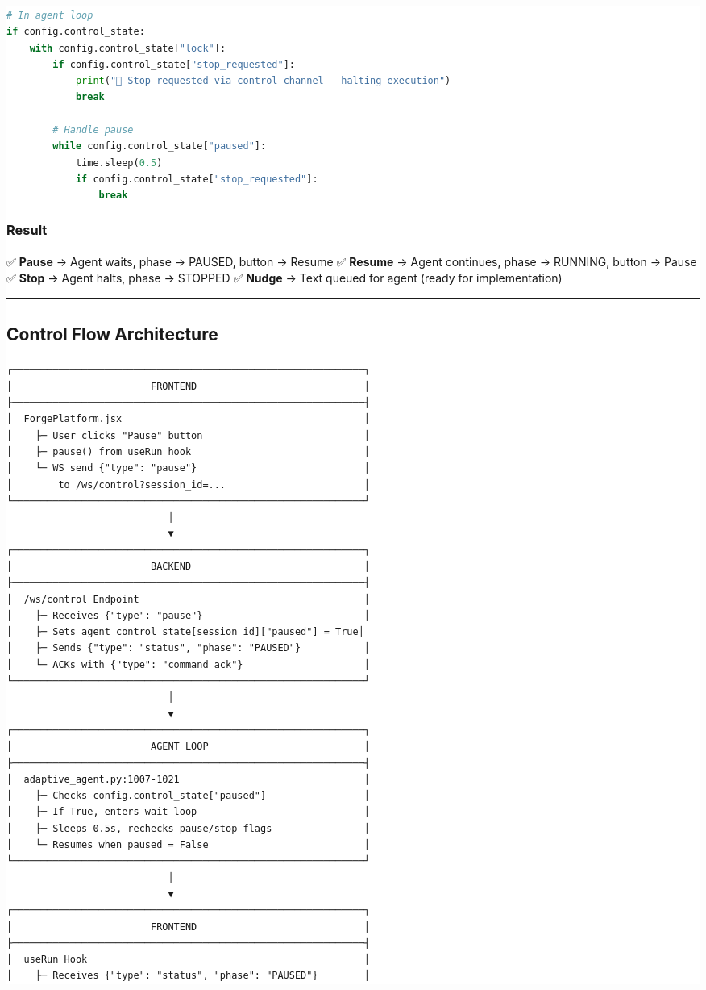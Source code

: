 ```python
# In agent loop
if config.control_state:
    with config.control_state["lock"]:
        if config.control_state["stop_requested"]:
            print("🛑 Stop requested via control channel - halting execution")
            break

        # Handle pause
        while config.control_state["paused"]:
            time.sleep(0.5)
            if config.control_state["stop_requested"]:
                break
```

### Result
✅ **Pause** → Agent waits, phase → PAUSED, button → Resume
✅ **Resume** → Agent continues, phase → RUNNING, button → Pause
✅ **Stop** → Agent halts, phase → STOPPED
✅ **Nudge** → Text queued for agent (ready for implementation)

---

## Control Flow Architecture

```
┌─────────────────────────────────────────────────────────────┐
│                        FRONTEND                             │
├─────────────────────────────────────────────────────────────┤
│  ForgePlatform.jsx                                          │
│    ├─ User clicks "Pause" button                            │
│    ├─ pause() from useRun hook                              │
│    └─ WS send {"type": "pause"}                             │
│        to /ws/control?session_id=...                        │
└─────────────────────────────────────────────────────────────┘
                            │
                            ▼
┌─────────────────────────────────────────────────────────────┐
│                        BACKEND                              │
├─────────────────────────────────────────────────────────────┤
│  /ws/control Endpoint                                       │
│    ├─ Receives {"type": "pause"}                            │
│    ├─ Sets agent_control_state[session_id]["paused"] = True│
│    ├─ Sends {"type": "status", "phase": "PAUSED"}           │
│    └─ ACKs with {"type": "command_ack"}                     │
└─────────────────────────────────────────────────────────────┘
                            │
                            ▼
┌─────────────────────────────────────────────────────────────┐
│                        AGENT LOOP                           │
├─────────────────────────────────────────────────────────────┤
│  adaptive_agent.py:1007-1021                                │
│    ├─ Checks config.control_state["paused"]                 │
│    ├─ If True, enters wait loop                             │
│    ├─ Sleeps 0.5s, rechecks pause/stop flags                │
│    └─ Resumes when paused = False                           │
└─────────────────────────────────────────────────────────────┘
                            │
                            ▼
┌─────────────────────────────────────────────────────────────┐
│                        FRONTEND                             │
├─────────────────────────────────────────────────────────────┤
│  useRun Hook                                                │
│    ├─ Receives {"type": "status", "phase": "PAUSED"}        │
```